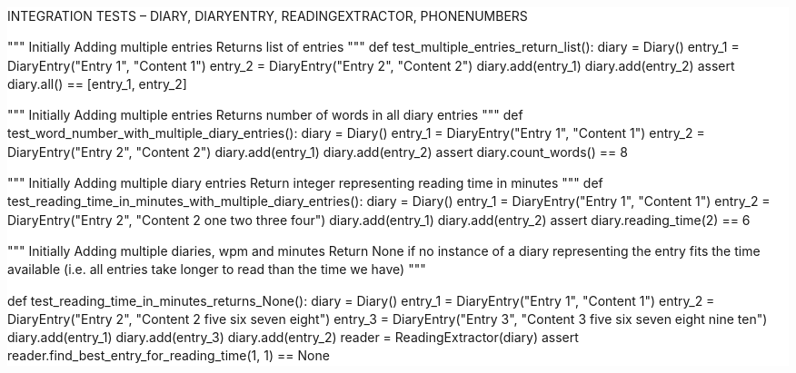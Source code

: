 INTEGRATION TESTS – DIARY, DIARYENTRY, READINGEXTRACTOR, PHONENUMBERS

"""
Initially
Adding multiple entries
Returns list of entries
"""
def test_multiple_entries_return_list():
    diary = Diary()
    entry_1 = DiaryEntry("Entry 1", "Content 1")
    entry_2 = DiaryEntry("Entry 2", "Content 2")
    diary.add(entry_1)
    diary.add(entry_2)
    assert diary.all() == [entry_1, entry_2]

"""
Initially
Adding multiple entries
Returns number of words in all diary entries
"""
def test_word_number_with_multiple_diary_entries():
    diary = Diary()
    entry_1 = DiaryEntry("Entry 1", "Content 1")
    entry_2 = DiaryEntry("Entry 2", "Content 2")
    diary.add(entry_1)
    diary.add(entry_2)
    assert diary.count_words() == 8

"""
Initially
Adding multiple diary entries
Return integer representing reading time in minutes
"""
def test_reading_time_in_minutes_with_multiple_diary_entries():
    diary = Diary()
    entry_1 = DiaryEntry("Entry 1", "Content 1")
    entry_2 = DiaryEntry("Entry 2", "Content 2 one two three four")
    diary.add(entry_1)
    diary.add(entry_2)
    assert diary.reading_time(2) == 6

"""
Initially
Adding multiple diaries, wpm and minutes
Return None if no instance of a diary representing the entry fits the time available (i.e. all entries take longer to read than the time we have)
"""

def test_reading_time_in_minutes_returns_None():
    diary = Diary()
    entry_1 = DiaryEntry("Entry 1", "Content 1")
    entry_2 = DiaryEntry("Entry 2", "Content 2 five six seven eight")
    entry_3 = DiaryEntry("Entry 3", "Content 3 five six seven eight nine ten")
    diary.add(entry_1)
    diary.add(entry_3)
    diary.add(entry_2)
    reader = ReadingExtractor(diary)
    assert reader.find_best_entry_for_reading_time(1, 1) == None
